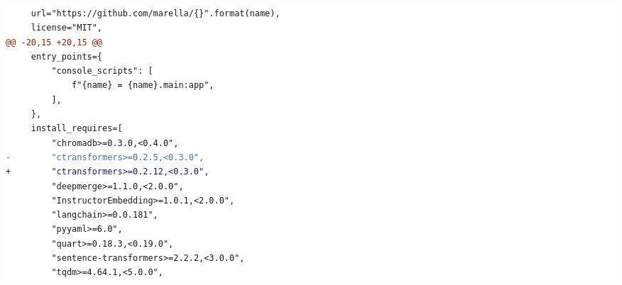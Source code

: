 ```diff
     url="https://github.com/marella/{}".format(name),
     license="MIT",
@@ -20,15 +20,15 @@
     entry_points={
         "console_scripts": [
             f"{name} = {name}.main:app",
         ],
     },
     install_requires=[
         "chromadb>=0.3.0,<0.4.0",
-        "ctransformers>=0.2.5,<0.3.0",
+        "ctransformers>=0.2.12,<0.3.0",
         "deepmerge>=1.1.0,<2.0.0",
         "InstructorEmbedding>=1.0.1,<2.0.0",
         "langchain>=0.0.181",
         "pyyaml>=6.0",
         "quart>=0.18.3,<0.19.0",
         "sentence-transformers>=2.2.2,<3.0.0",
         "tqdm>=4.64.1,<5.0.0",
```

